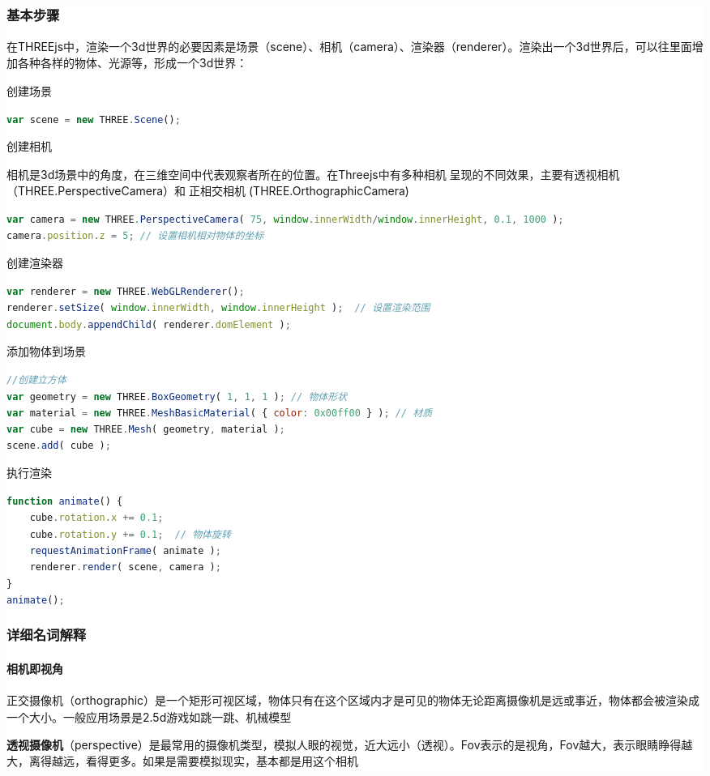 ### 基本步骤

在THREEjs中，渲染一个3d世界的必要因素是场景（scene）、相机（camera）、渲染器（renderer）。渲染出一个3d世界后，可以往里面增加各种各样的物体、光源等，形成一个3d世界：

创建场景

```javascript
var scene = new THREE.Scene();
```

创建相机

相机是3d场景中的角度，在三维空间中代表观察者所在的位置。在Threejs中有多种相机 呈现的不同效果，主要有透视相机（THREE.PerspectiveCamera）和 正相交相机 (THREE.OrthographicCamera)

```javascript
var camera = new THREE.PerspectiveCamera( 75, window.innerWidth/window.innerHeight, 0.1, 1000 );
camera.position.z = 5; // 设置相机相对物体的坐标
```

创建渲染器

```javascript
var renderer = new THREE.WebGLRenderer(); 
renderer.setSize( window.innerWidth, window.innerHeight );  // 设置渲染范围
document.body.appendChild( renderer.domElement );
```

添加物体到场景

```javascript
//创建立方体
var geometry = new THREE.BoxGeometry( 1, 1, 1 ); // 物体形状
var material = new THREE.MeshBasicMaterial( { color: 0x00ff00 } ); // 材质
var cube = new THREE.Mesh( geometry, material ); 
scene.add( cube );
```

执行渲染

```javascript
function animate() { 
    cube.rotation.x += 0.1;
    cube.rotation.y += 0.1;  // 物体旋转
    requestAnimationFrame( animate ); 
    renderer.render( scene, camera ); 
} 
animate(); 
```

### 详细名词解释

#### 相机即视角

正交摄像机（orthographic）是一个矩形可视区域，物体只有在这个区域内才是可见的物体无论距离摄像机是远或事近，物体都会被渲染成一个大小。一般应用场景是2.5d游戏如跳一跳、机械模型

**透视摄像机**（perspective）是最常用的摄像机类型，模拟人眼的视觉，近大远小（透视）。Fov表示的是视角，Fov越大，表示眼睛睁得越大，离得越远，看得更多。如果是需要模拟现实，基本都是用这个相机
